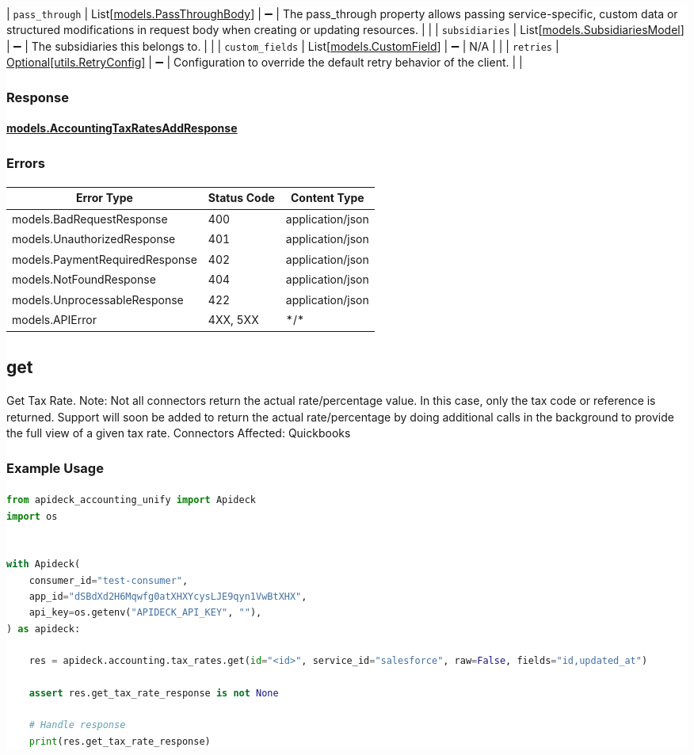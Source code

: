 | `pass_through`                                                                                                                                          | List[[models.PassThroughBody](../../models/passthroughbody.md)]                                                                                         | :heavy_minus_sign:                                                                                                                                      | The pass_through property allows passing service-specific, custom data or structured modifications in request body when creating or updating resources. |                                                                                                                                                         |
| `subsidiaries`                                                                                                                                          | List[[models.SubsidiariesModel](../../models/subsidiariesmodel.md)]                                                                                     | :heavy_minus_sign:                                                                                                                                      | The subsidiaries this belongs to.                                                                                                                       |                                                                                                                                                         |
| `custom_fields`                                                                                                                                         | List[[models.CustomField](../../models/customfield.md)]                                                                                                 | :heavy_minus_sign:                                                                                                                                      | N/A                                                                                                                                                     |                                                                                                                                                         |
| `retries`                                                                                                                                               | [Optional[utils.RetryConfig]](../../models/utils/retryconfig.md)                                                                                        | :heavy_minus_sign:                                                                                                                                      | Configuration to override the default retry behavior of the client.                                                                                     |                                                                                                                                                         |

### Response

**[models.AccountingTaxRatesAddResponse](../../models/accountingtaxratesaddresponse.md)**

### Errors

| Error Type                     | Status Code                    | Content Type                   |
| ------------------------------ | ------------------------------ | ------------------------------ |
| models.BadRequestResponse      | 400                            | application/json               |
| models.UnauthorizedResponse    | 401                            | application/json               |
| models.PaymentRequiredResponse | 402                            | application/json               |
| models.NotFoundResponse        | 404                            | application/json               |
| models.UnprocessableResponse   | 422                            | application/json               |
| models.APIError                | 4XX, 5XX                       | \*/\*                          |

## get

Get Tax Rate. Note: Not all connectors return the actual rate/percentage value. In this case, only the tax code or reference is returned. Support will soon be added to return the actual rate/percentage by doing additional calls in the background to provide the full view of a given tax rate. Connectors Affected: Quickbooks


### Example Usage

```python
from apideck_accounting_unify import Apideck
import os


with Apideck(
    consumer_id="test-consumer",
    app_id="dSBdXd2H6Mqwfg0atXHXYcysLJE9qyn1VwBtXHX",
    api_key=os.getenv("APIDECK_API_KEY", ""),
) as apideck:

    res = apideck.accounting.tax_rates.get(id="<id>", service_id="salesforce", raw=False, fields="id,updated_at")

    assert res.get_tax_rate_response is not None

    # Handle response
    print(res.get_tax_rate_response)

```
